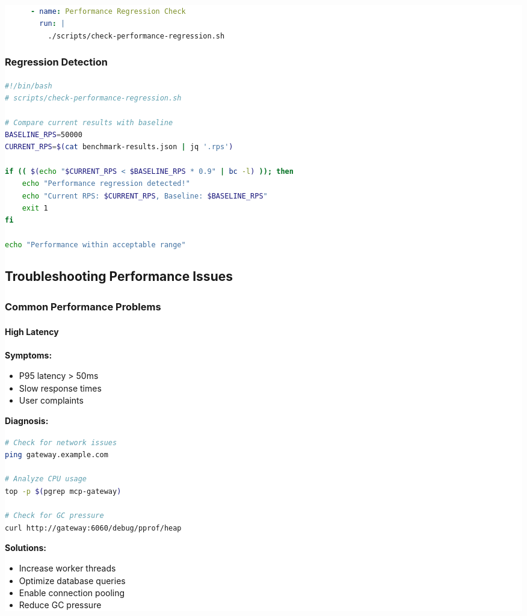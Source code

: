 ```yaml
      - name: Performance Regression Check
        run: |
          ./scripts/check-performance-regression.sh
```

### Regression Detection

```bash
#!/bin/bash
# scripts/check-performance-regression.sh

# Compare current results with baseline
BASELINE_RPS=50000
CURRENT_RPS=$(cat benchmark-results.json | jq '.rps')

if (( $(echo "$CURRENT_RPS < $BASELINE_RPS * 0.9" | bc -l) )); then
    echo "Performance regression detected!"
    echo "Current RPS: $CURRENT_RPS, Baseline: $BASELINE_RPS"
    exit 1
fi

echo "Performance within acceptable range"
```

## Troubleshooting Performance Issues

### Common Performance Problems

#### High Latency

**Symptoms:**
- P95 latency > 50ms
- Slow response times
- User complaints

**Diagnosis:**
```bash
# Check for network issues
ping gateway.example.com

# Analyze CPU usage
top -p $(pgrep mcp-gateway)

# Check for GC pressure
curl http://gateway:6060/debug/pprof/heap
```

**Solutions:**
- Increase worker threads
- Optimize database queries
- Enable connection pooling
- Reduce GC pressure
